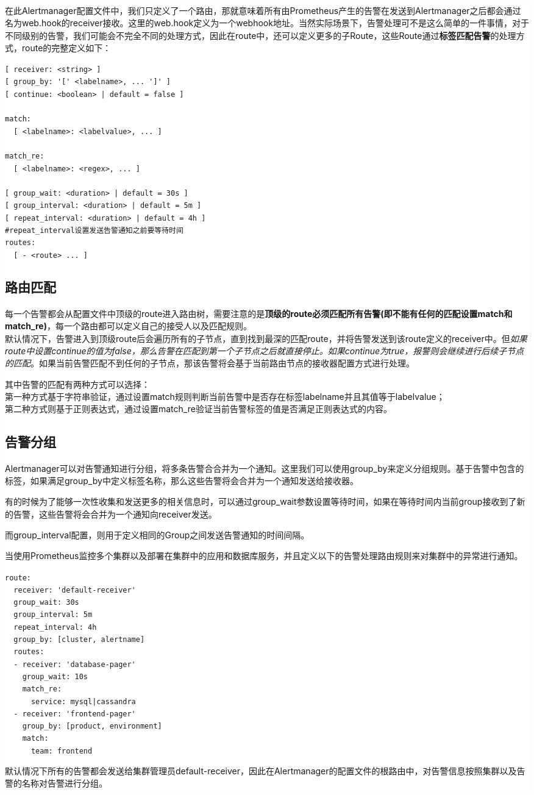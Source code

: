 在此Alertmanager配置文件中，我们只定义了一个路由，那就意味着所有由Prometheus产生的告警在发送到Alertmanager之后都会通过名为web.hook的receiver接收。这里的web.hook定义为一个webhook地址。当然实际场景下，告警处理可不是这么简单的一件事情，对于不同级别的告警，我们可能会不完全不同的处理方式，因此在route中，还可以定义更多的子Route，这些Route通过**标签匹配告警**的处理方式，route的完整定义如下：
```
[ receiver: <string> ]
[ group_by: '[' <labelname>, ... ']' ]
[ continue: <boolean> | default = false ]

match:
  [ <labelname>: <labelvalue>, ... ]

match_re:
  [ <labelname>: <regex>, ... ]

[ group_wait: <duration> | default = 30s ]
[ group_interval: <duration> | default = 5m ]
[ repeat_interval: <duration> | default = 4h ]
#repeat_interval设置发送告警通知之前要等待时间
routes:
  [ - <route> ... ]
```
## 路由匹配 ##
每一个告警都会从配置文件中顶级的route进入路由树，需要注意的是**顶级的route必须匹配所有告警(即不能有任何的匹配设置match和match_re)**，每一个路由都可以定义自己的接受人以及匹配规则。  
默认情况下，告警进入到顶级route后会遍历所有的子节点，直到找到最深的匹配route，并将告警发送到该route定义的receiver中。但*如果route中设置continue的值为false，那么告警在匹配到第一个子节点之后就直接停止。如果continue为true，报警则会继续进行后续子节点的匹配*。如果当前告警匹配不到任何的子节点，那该告警将会基于当前路由节点的接收器配置方式进行处理。

其中告警的匹配有两种方式可以选择：      
第一种方式基于字符串验证，通过设置match规则判断当前告警中是否存在标签labelname并且其值等于labelvalue；      
第二种方式则基于正则表达式，通过设置match_re验证当前告警标签的值是否满足正则表达式的内容。

## 告警分组 ##
Alertmanager可以对告警通知进行分组，将多条告警合合并为一个通知。这里我们可以使用group_by来定义分组规则。基于告警中包含的标签，如果满足group_by中定义标签名称，那么这些告警将会合并为一个通知发送给接收器。

有的时候为了能够一次性收集和发送更多的相关信息时，可以通过group_wait参数设置等待时间，如果在等待时间内当前group接收到了新的告警，这些告警将会合并为一个通知向receiver发送。

而group_interval配置，则用于定义相同的Group之间发送告警通知的时间间隔。 

当使用Prometheus监控多个集群以及部署在集群中的应用和数据库服务，并且定义以下的告警处理路由规则来对集群中的异常进行通知。
```
route:
  receiver: 'default-receiver'
  group_wait: 30s
  group_interval: 5m
  repeat_interval: 4h
  group_by: [cluster, alertname]
  routes:
  - receiver: 'database-pager'
    group_wait: 10s
    match_re:
      service: mysql|cassandra
  - receiver: 'frontend-pager'
    group_by: [product, environment]
    match:
      team: frontend
 ```
默认情况下所有的告警都会发送给集群管理员default-receiver，因此在Alertmanager的配置文件的根路由中，对告警信息按照集群以及告警的名称对告警进行分组。
